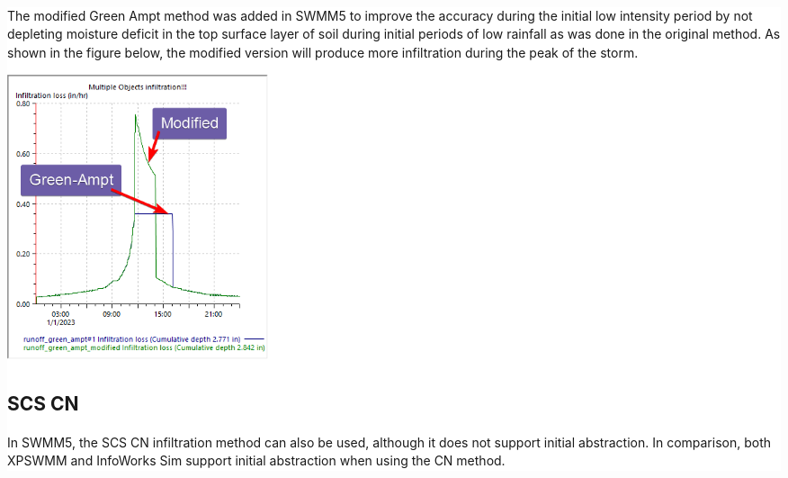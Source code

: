 The modified Green Ampt method was added in SWMM5 to improve the accuracy during the initial low intensity period by not depleting moisture deficit in the top surface layer of soil during initial periods of low rainfall as was done in the original method. As shown in the figure below, the modified version will produce more infiltration during the peak of the storm.

<img src="./media/image5.png" style="width:3.02026in;height:3.29687in" alt="Chart Description automatically generated" />

## SCS CN

In SWMM5, the SCS CN infiltration method can also be used, although it does not support initial abstraction. In comparison, both XPSWMM and InfoWorks Sim support initial abstraction when using the CN method.
